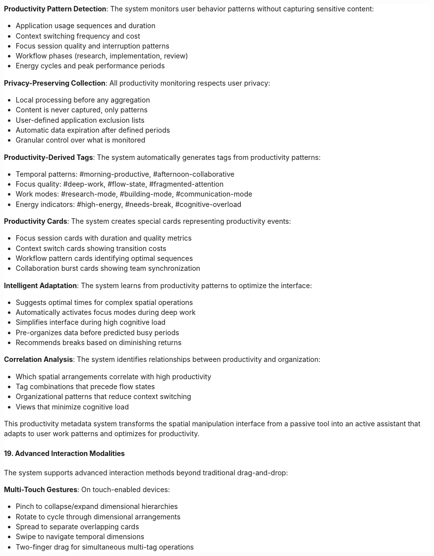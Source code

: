 **Productivity Pattern Detection**: The system monitors user behavior patterns without capturing sensitive content:
- Application usage sequences and duration
- Context switching frequency and cost
- Focus session quality and interruption patterns
- Workflow phases (research, implementation, review)
- Energy cycles and peak performance periods

**Privacy-Preserving Collection**: All productivity monitoring respects user privacy:
- Local processing before any aggregation
- Content is never captured, only patterns
- User-defined application exclusion lists
- Automatic data expiration after defined periods
- Granular control over what is monitored

**Productivity-Derived Tags**: The system automatically generates tags from productivity patterns:
- Temporal patterns: #morning-productive, #afternoon-collaborative
- Focus quality: #deep-work, #flow-state, #fragmented-attention
- Work modes: #research-mode, #building-mode, #communication-mode
- Energy indicators: #high-energy, #needs-break, #cognitive-overload

**Productivity Cards**: The system creates special cards representing productivity events:
- Focus session cards with duration and quality metrics
- Context switch cards showing transition costs
- Workflow pattern cards identifying optimal sequences
- Collaboration burst cards showing team synchronization

**Intelligent Adaptation**: The system learns from productivity patterns to optimize the interface:
- Suggests optimal times for complex spatial operations
- Automatically activates focus modes during deep work
- Simplifies interface during high cognitive load
- Pre-organizes data before predicted busy periods
- Recommends breaks based on diminishing returns

**Correlation Analysis**: The system identifies relationships between productivity and organization:
- Which spatial arrangements correlate with high productivity
- Tag combinations that precede flow states
- Organizational patterns that reduce context switching
- Views that minimize cognitive load

This productivity metadata system transforms the spatial manipulation interface from a passive tool into an active assistant that adapts to user work patterns and optimizes for productivity.

#### 19. Advanced Interaction Modalities

The system supports advanced interaction methods beyond traditional drag-and-drop:

**Multi-Touch Gestures**: On touch-enabled devices:
- Pinch to collapse/expand dimensional hierarchies
- Rotate to cycle through dimensional arrangements
- Spread to separate overlapping cards
- Swipe to navigate temporal dimensions
- Two-finger drag for simultaneous multi-tag operations
